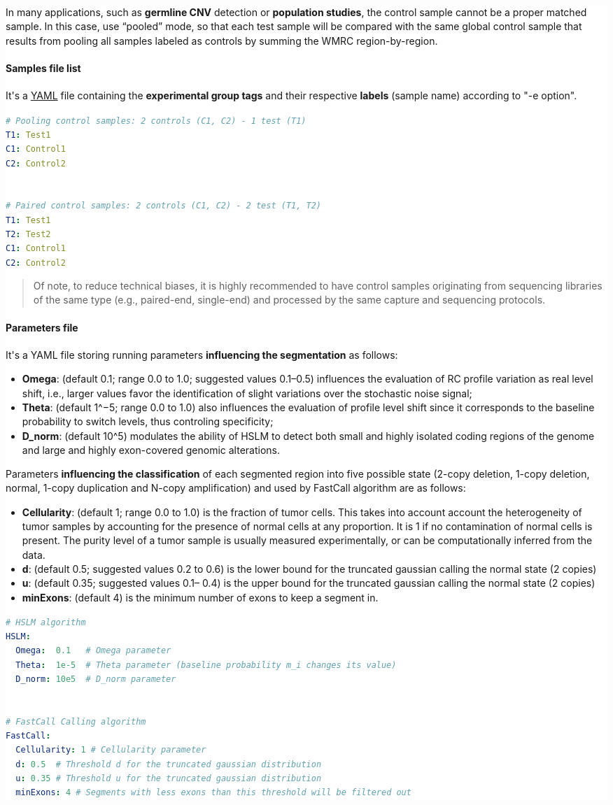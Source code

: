 In many applications, such as **germline CNV** detection or **population studies**, the control sample cannot be a proper matched sample. In this case, use “pooled” mode, so that each test sample will be compared with the same global control sample that results from pooling all samples labeled as controls by summing the WMRC region-by-region. 


#### Samples file list
It's a [YAML](https://en.wikipedia.org/wiki/YAML) file containing the **experimental group tags** and their respective **labels** (sample name) according to "-e option".   

```yaml
# Pooling control samples: 2 controls (C1, C2) - 1 test (T1)
T1: Test1 
C1: Control1
C2: Control2


# Paired control samples: 2 controls (C1, C2) - 2 test (T1, T2)
T1: Test1 
T2: Test2 
C1: Control1
C2: Control2

```

> Of note, to reduce technical biases, it is highly recommended to have control samples originating from sequencing libraries of the same type (e.g., paired-end, single-end) and processed by the same capture and sequencing protocols.


#### Parameters file
It's a YAML file storing running parameters **influencing the segmentation** as follows:  
- **Omega**: (default 0.1; range 0.0 to 1.0; suggested values 0.1–0.5) influences the evaluation of RC profile variation as real level shift, i.e., larger values favor the identification of slight variations over the stochastic noise signal;
- **Theta**: (default 1^−5; range 0.0 to 1.0) also influences the evaluation of profile level shift since it corresponds to the baseline probability to switch levels, thus controling specificity;
- **D_norm**: (default 10^5) modulates the ability of HSLM to detect both small and highly isolated coding regions of the genome and large and highly exon-covered genomic alterations.  

Parameters **influencing the classification** of each segmented region into five possible state (2-copy deletion, 1-copy deletion, normal, 1-copy duplication and N-copy amplification) and used by FastCall algorithm are as follows: 
- **Cellularity**: (default 1; range 0.0 to 1.0) is the fraction of tumor cells. This takes into account account the heterogeneity of tumor samples by accounting for the presence of normal cells at any proportion. It is 1 if no contamination of normal cells is present. The purity level of a tumor sample is usually measured experimentally, or can be computationally inferred from the data.  
- **d**: (default 0.5; suggested values 0.2 to 0.6) is the lower bound for the truncated gaussian calling the normal state (2 copies)
- **u**: (default 0.35; suggested values 0.1– 0.4) is the upper bound for the truncated gaussian calling the normal state (2 copies)
- **minExons**: (default 4) is the minimum number of exons to keep a segment in.

```yaml
# HSLM algorithm
HSLM:
  Omega:  0.1   # Omega parameter
  Theta:  1e-5  # Theta parameter (baseline probability m_i changes its value)
  D_norm: 10e5  # D_norm parameter

  
# FastCall Calling algorithm
FastCall:
  Cellularity: 1 # Cellularity parameter
  d: 0.5  # Threshold d for the truncated gaussian distribution
  u: 0.35 # Threshold u for the truncated gaussian distribution
  minExons: 4 # Segments with less exons than this threshold will be filtered out
```